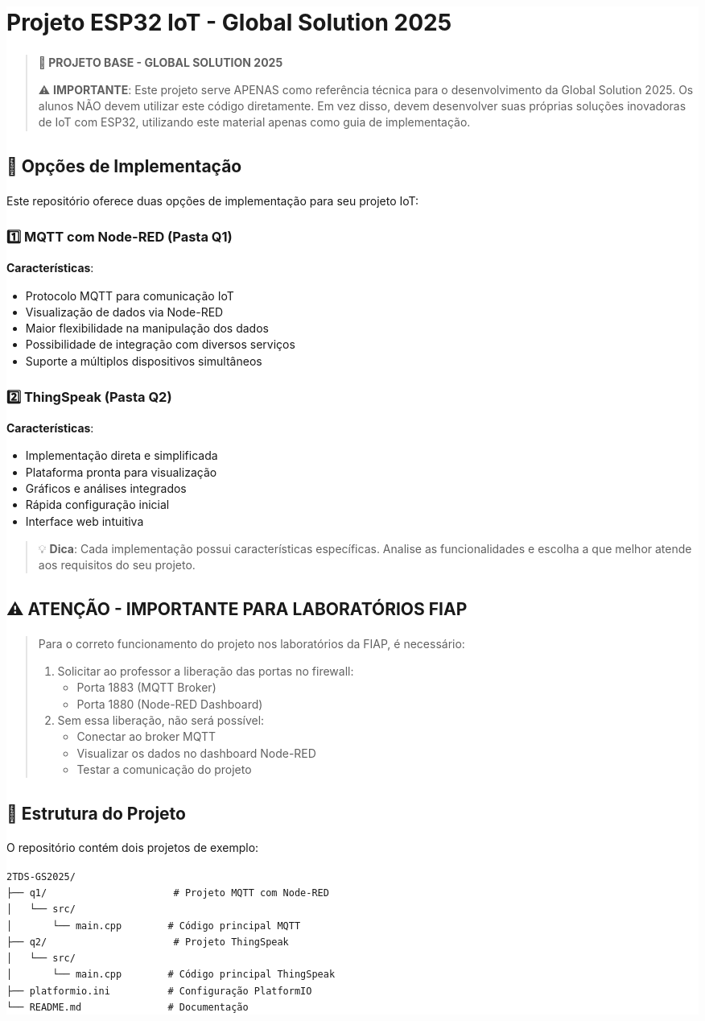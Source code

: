 # Projeto ESP32 IoT - Global Solution 2025

> **🌟 PROJETO BASE - GLOBAL SOLUTION 2025**
> 
> ⚠️ **IMPORTANTE**: Este projeto serve APENAS como referência técnica para o desenvolvimento da Global Solution 2025.
> Os alunos NÃO devem utilizar este código diretamente. Em vez disso, devem desenvolver suas próprias 
> soluções inovadoras de IoT com ESP32, utilizando este material apenas como guia de implementação.

## 🔄 Opções de Implementação

Este repositório oferece duas opções de implementação para seu projeto IoT:

### 1️⃣ MQTT com Node-RED (Pasta Q1)
**Características**:
- Protocolo MQTT para comunicação IoT
- Visualização de dados via Node-RED
- Maior flexibilidade na manipulação dos dados
- Possibilidade de integração com diversos serviços
- Suporte a múltiplos dispositivos simultâneos

### 2️⃣ ThingSpeak (Pasta Q2)
**Características**:
- Implementação direta e simplificada
- Plataforma pronta para visualização
- Gráficos e análises integrados
- Rápida configuração inicial
- Interface web intuitiva

> 💡 **Dica**: Cada implementação possui características específicas. Analise as funcionalidades e escolha a que melhor atende aos requisitos do seu projeto.

## ⚠️ ATENÇÃO - IMPORTANTE PARA LABORATÓRIOS FIAP

> Para o correto funcionamento do projeto nos laboratórios da FIAP, é necessário:
> 
> 1. Solicitar ao professor a liberação das portas no firewall:
>    - Porta 1883 (MQTT Broker)
>    - Porta 1880 (Node-RED Dashboard)
> 2. Sem essa liberação, não será possível:
>    - Conectar ao broker MQTT
>    - Visualizar os dados no dashboard Node-RED
>    - Testar a comunicação do projeto

## 📝 Estrutura do Projeto

O repositório contém dois projetos de exemplo:

```
2TDS-GS2025/
├── q1/                      # Projeto MQTT com Node-RED
│   └── src/
│       └── main.cpp        # Código principal MQTT
├── q2/                      # Projeto ThingSpeak
│   └── src/
│       └── main.cpp        # Código principal ThingSpeak
├── platformio.ini          # Configuração PlatformIO
└── README.md               # Documentação
```
